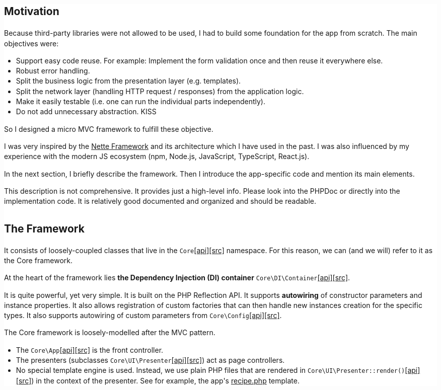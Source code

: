 


## Motivation

Because third-party libraries were not allowed to be used, I had to build some foundation for the app from scratch. The
main objectives were:
* Support easy code reuse. For example: Implement the form validation once and then reuse it everywhere else.
* Robust error handling.
* Split the business logic from the presentation layer (e.g. templates).
* Split the network layer (handling HTTP request / responses) from the application logic.
* Make it easily testable (i.e. one can run the individual parts independently).
* Do not add unnecessary abstraction. KISS

So I designed a micro MVC framework to fulfill these objective.

I was very inspired by the [Nette Framework](https://nette.org/) and its architecture which I have used in the past. I
was also influenced by my experience with the modern JS ecosystem (npm, Node.js, JavaScript, TypeScript, React.js).

In the next section, I briefly describe the framework. Then I introduce the app-specific code and mention its main
elements.

This description is not comprehensive. It provides just a high-level info. Please look into the PHPDoc or directly into
the implementation code. It is relatively good documented and organized and should be readable.


## The Framework

It consists of loosely-coupled classes that live in the `Core`[\[api\]][api-Core][\[src\]](../app/Core/) namespace. For
this reason, we can (and we will) refer to it as the Core framework.

At the heart of the framework lies **the Dependency Injection (DI) container**
`Core\DI\Container`[\[api\]][api-Core\DI\Container][\[src\]](../app/Core/DI/Container.php).

It is quite powerful, yet very simple. It is built on the PHP Reflection API. It supports **autowiring** of constructor
parameters and instance properties. It also allows registration of custom factories that can then handle new instances
creation for the specific types. It also supports autowiring of custom parameters
from `Core\Config`[\[api\]][api-Core\Config][\[src\]](../app/Core/Config.php).

The Core framework is loosely-modelled after the MVC pattern.
* The `Core\App`[\[api\]][api-Core\App][\[src\]](../app/Core/App.php) is the front controller.
* The presenters (subclasses `Core\UI\Presenter`[\[api\]][api-Core\UI\Presenter][\[src\]](../app/Core/UI/Presenter.php))
  act as page controllers.
* No special template engine is used. Instead, we use plain PHP files that are rendered in
  `Core\UI\Presenter::render()`[\[api\]][api-Core\UI\Presenter::render()][\[src\]](../app/Core/UI/Presenter.php#L363))
  in the context of the presenter. See for example, the app's [recipe.php](../app/App/Presenter/templates/recipe.php)
  template.


[shake-effect-video]: ./images/ui/form-validation-shake-effect.mov
[shake-effect-video-google-drive]: https://drive.google.com/file/d/1vQZDJVsIJG45tKBZ9vvzB2Uh63Pwnwc9/view?usp=sharing
[api-Core]: https://mojekucharka-zwa-docs.netlify.app/namespaces/core.html
[api-Core\Database]: https://mojekucharka-zwa-docs.netlify.app/namespaces/core-database.html
[api-Core\Forms]: https://mojekucharka-zwa-docs.netlify.app/namespaces/core-forms.html
[api-Core\Http]: https://mojekucharka-zwa-docs.netlify.app/namespaces/core-http.html
[api-Core\Routing]: https://mojekucharka-zwa-docs.netlify.app/namespaces/core-routing.html
[api-Core\Config]: https://mojekucharka-zwa-docs.netlify.app/classes/Core-Config.html
[api-Core\App]: https://mojekucharka-zwa-docs.netlify.app/classes/Core-App.html
[api-Core\DI\Container]: https://mojekucharka-zwa-docs.netlify.app/classes/Core-DI-Container.html
[api-Core\UI\Presenter]: https://mojekucharka-zwa-docs.netlify.app/classes/Core-UI-Presenter.html
[api-Core\UI\Presenter::render()]: https://mojekucharka-zwa-docs.netlify.app/classes/Core-UI-Presenter.html#method_render
[api-App]: https://mojekucharka-zwa-docs.netlify.app/namespaces/app.html
[PHP]: https://www.php.net/manual/en/
[Composer]: https://getcomposer.org/
[PHPStan]: https://phpstan.org/
[phpDocumentor]: https://phpdoc.org/
[Node.js]: https://nodejs.org/en/
[Yarn-v1]: https://classic.yarnpkg.com/lang/en/
[webpack]: https://webpack.js.org/
[webpack-hmr]: https://webpack.js.org/guides/hot-module-replacement/
[webpack-bundle-analyzer-cli]: https://github.com/webpack-contrib/webpack-bundle-analyzer#usage-as-a-cli-utility
[Babel]: https://babeljs.io/
[Sass]: https://sass-lang.com/
[Autoprefixer]: https://github.com/postcss/autoprefixer
[Browserslist]: https://github.com/browserslist/browserslist
[TypeScript]: https://www.typescriptlang.org/
[ESLint]: https://eslint.org/
[mdn-progressive-enhancement]: https://developer.mozilla.org/en-US/docs/Glossary/Progressive_Enhancement
[mdn-sri]: https://developer.mozilla.org/en-US/docs/Web/Security/Subresource_Integrity
[web-dev-maskable-icons]: https://web.dev/maskable-icon/
[ctu-fee]: https://fel.cvut.cz/en/
[cvut-fel]: https://fel.cvut.cz/cz/
[ctu-fee-zwa]: https://cw.fel.cvut.cz/wiki/courses/b6b39zwa/start
[ctu-fee-zwa-semestral-project]: https://cw.fel.cvut.cz/wiki/courses/b6b39zwa/classification/semestralka